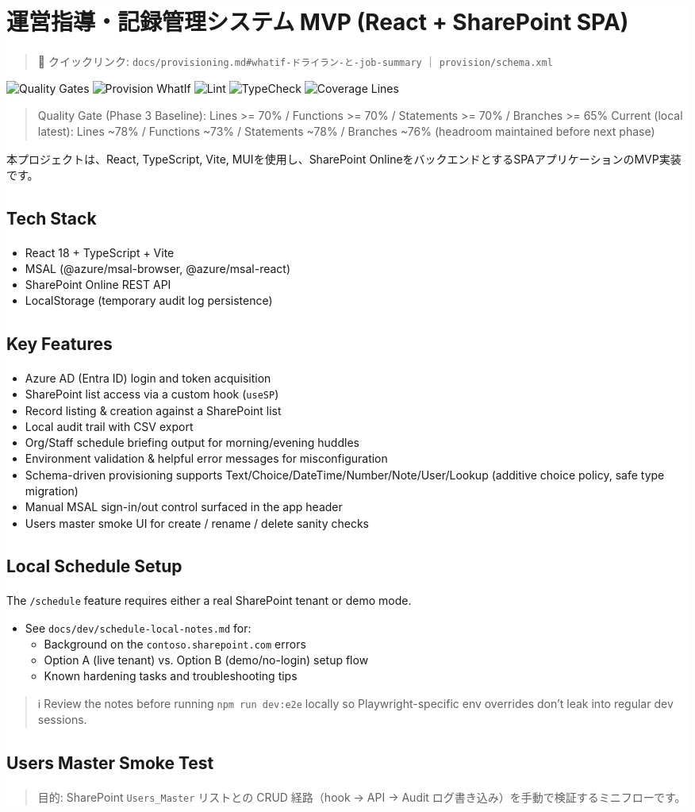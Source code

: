 # 運営指導・記録管理システム MVP (React + SharePoint SPA)

> 📌 クイックリンク: `docs/provisioning.md#whatif-ドライラン-と-job-summary` ｜ `provision/schema.xml`

![Quality Gates](https://github.com/yasutakesougo/audit-management-system-mvp/actions/workflows/test.yml/badge.svg)
![Provision WhatIf](https://github.com/yasutakesougo/audit-management-system-mvp/actions/workflows/provision-sharepoint.yml/badge.svg)
![Lint](https://img.shields.io/badge/lint-pass-brightgreen)
![TypeCheck](https://img.shields.io/badge/types-pass-informational)
![Coverage Lines](https://img.shields.io/badge/coverage-70%25%2B-green)

> Quality Gate (Phase 3 Baseline): Lines >= 70% / Functions >= 70% / Statements >= 70% / Branches >= 65%
> Current (local latest): Lines ~78% / Functions ~73% / Statements ~78% / Branches ~76% (headroom maintained before next phase)

本プロジェクトは、React, TypeScript, Vite, MUIを使用し、SharePoint OnlineをバックエンドとするSPAアプリケーションのMVP実装です。

## Tech Stack
- React 18 + TypeScript + Vite
- MSAL (@azure/msal-browser, @azure/msal-react)
- SharePoint Online REST API
- LocalStorage (temporary audit log persistence)

## Key Features
- Azure AD (Entra ID) login and token acquisition
- SharePoint list access via a custom hook (`useSP`)
- Record listing & creation against a SharePoint list
- Local audit trail with CSV export
- Org/Staff schedule briefing output for morning/evening huddles
- Environment validation & helpful error messages for misconfiguration
- Schema-driven provisioning supports Text/Choice/DateTime/Number/Note/User/Lookup (additive choice policy, safe type migration)
- Manual MSAL sign-in/out control surfaced in the app header
- Users master smoke UI for create / rename / delete sanity checks

## Local Schedule Setup

The `/schedule` feature requires either a real SharePoint tenant or demo mode.

- See `docs/dev/schedule-local-notes.md` for:
  - Background on the `contoso.sharepoint.com` errors
  - Option A (live tenant) vs. Option B (demo/no-login) setup flow
  - Known hardening tasks and troubleshooting tips

> ℹ️ Review the notes before running `npm run dev:e2e` locally so Playwright-specific env overrides don’t leak into regular dev sessions.

## Users Master Smoke Test
> 目的: SharePoint `Users_Master` リストとの CRUD 経路（hook → API → Audit ログ書き込み）を手動で検証するミニフローです。

